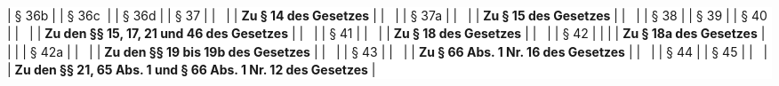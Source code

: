 | § 36b                                                                                                   |
| § 36c                                                                                                   |
| § 36d                                                                                                   |
| § 37                                                                                                    |
|                                                                                                         |
| **Zu § 14 des Gesetzes**                                                                                |
|                                                                                                         |
| § 37a                                                                                                   |
|                                                                                                         |
| **Zu § 15 des Gesetzes**                                                                                |
|                                                                                                         |
| § 38                                                                                                    |
| § 39                                                                                                    |
| § 40                                                                                                    |
|                                                                                                         |
| **Zu den §§ 15, 17, 21 und 46 des Gesetzes**                                                            |
|                                                                                                         |
| § 41                                                                                                    |
|                                                                                                         |
| **Zu § 18 des Gesetzes**                                                                                |
|                                                                                                         |
| § 42                                                                                                    |
|                                                                                                         |
| **Zu § 18a des Gesetzes**                                                                               |
|                                                                                                         |
| § 42a                                                                                                   |
|                                                                                                         |
| **Zu den §§ 19 bis 19b des Gesetzes**                                                                   |
|                                                                                                         |
| § 43                                                                                                    |
|                                                                                                         |
| **Zu § 66 Abs. 1 Nr. 16 des Gesetzes**                                                                  |
|                                                                                                         |
| § 44                                                                                                    |
| § 45                                                                                                    |
|                                                                                                         |
| **Zu den §§ 21, 65 Abs. 1 und § 66 Abs. 1 Nr. 12 des Gesetzes**                                         |